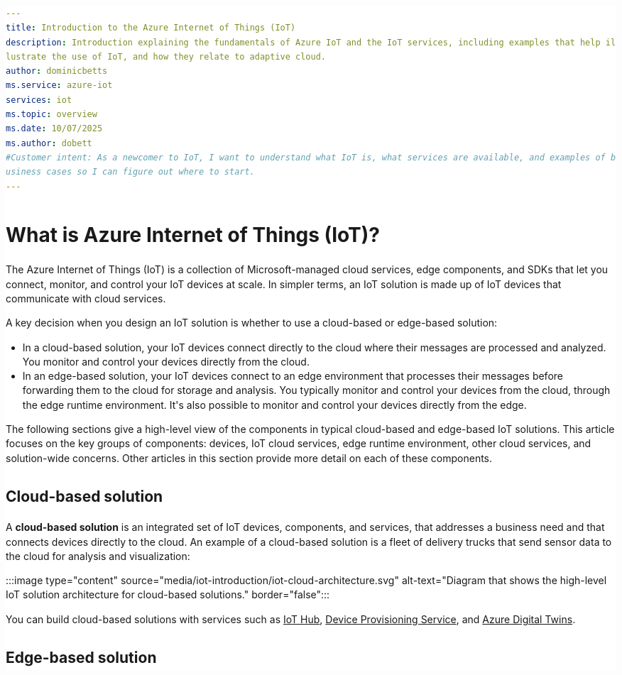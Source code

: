 ```yaml
---
title: Introduction to the Azure Internet of Things (IoT)
description: Introduction explaining the fundamentals of Azure IoT and the IoT services, including examples that help illustrate the use of IoT, and how they relate to adaptive cloud.
author: dominicbetts
ms.service: azure-iot
services: iot
ms.topic: overview
ms.date: 10/07/2025
ms.author: dobett
#Customer intent: As a newcomer to IoT, I want to understand what IoT is, what services are available, and examples of business cases so I can figure out where to start.
---
```


# What is Azure Internet of Things (IoT)?

The Azure Internet of Things (IoT) is a collection of Microsoft-managed cloud services, edge components, and SDKs that let you connect, monitor, and control your IoT devices at scale. In simpler terms, an IoT solution is made up of IoT devices that communicate with cloud services.

A key decision when you design an IoT solution is whether to use a cloud-based or edge-based solution:

- In a cloud-based solution, your IoT devices connect directly to the cloud where their messages are processed and analyzed. You monitor and control your devices directly from the cloud.
- In an edge-based solution, your IoT devices connect to an edge environment that processes their messages before forwarding them to the cloud for storage and analysis. You typically monitor and control your devices from the cloud, through the edge runtime environment. It's also possible to monitor and control your devices directly from the edge.

The following sections give a high-level view of the components in typical cloud-based and edge-based IoT solutions. This article focuses on the key groups of components: devices, IoT cloud services, edge runtime environment, other cloud services, and solution-wide concerns. Other articles in this section provide more detail on each of these components.

## Cloud-based solution

A **cloud-based solution** is an integrated set of IoT devices, components, and services, that addresses a business need and that connects devices directly to the cloud. An example of a cloud-based solution is a fleet of delivery trucks that send sensor data to the cloud for analysis and visualization:



:::image type="content" source="media/iot-introduction/iot-cloud-architecture.svg" alt-text="Diagram that shows the high-level IoT solution architecture for cloud-based solutions." border="false":::

You can build cloud-based solutions with services such as [IoT Hub](../iot-hub/iot-concepts-and-iot-hub.md), [Device Provisioning Service](../iot-dps/about-iot-dps.md), and [Azure Digital Twins](../digital-twins/overview.md).

## Edge-based solution
